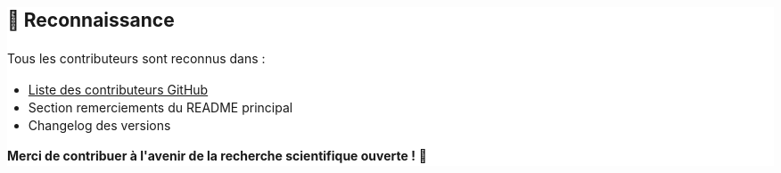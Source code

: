 
## 🎉 Reconnaissance

Tous les contributeurs sont reconnus dans :
- [Liste des contributeurs GitHub](https://github.com/alchab54/AnalylitV4.1/graphs/contributors)  
- Section remerciements du README principal
- Changelog des versions

**Merci de contribuer à l'avenir de la recherche scientifique ouverte !** 🚀